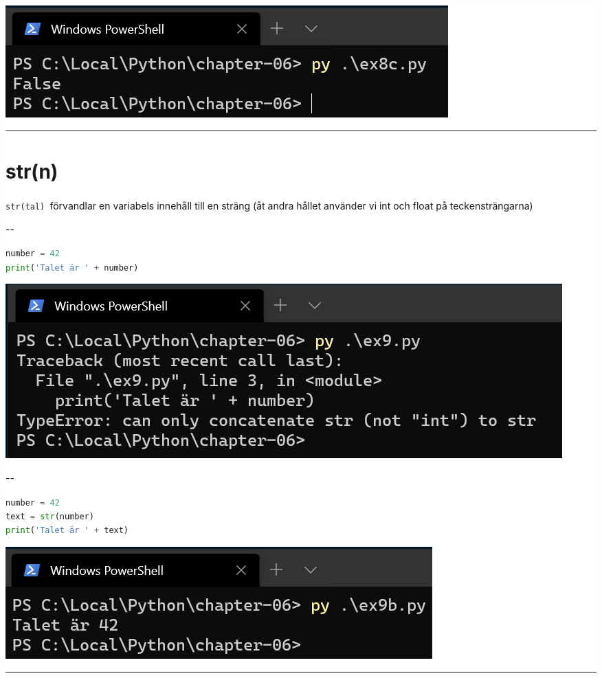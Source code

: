 ![bild](images/python-06-ex8c.png)


---

# str(n)

`str(tal) `förvandlar en variabels innehåll till en sträng (åt andra hållet använder vi int och float på teckensträngarna)

--

```python
number = 42
print('Talet är ' + number)
```

![bild](images/python-06-ex9.png)

--

```python
number = 42
text = str(number)
print('Talet är ' + text)
```

![bild](images/python-06-ex9b.png)

---
